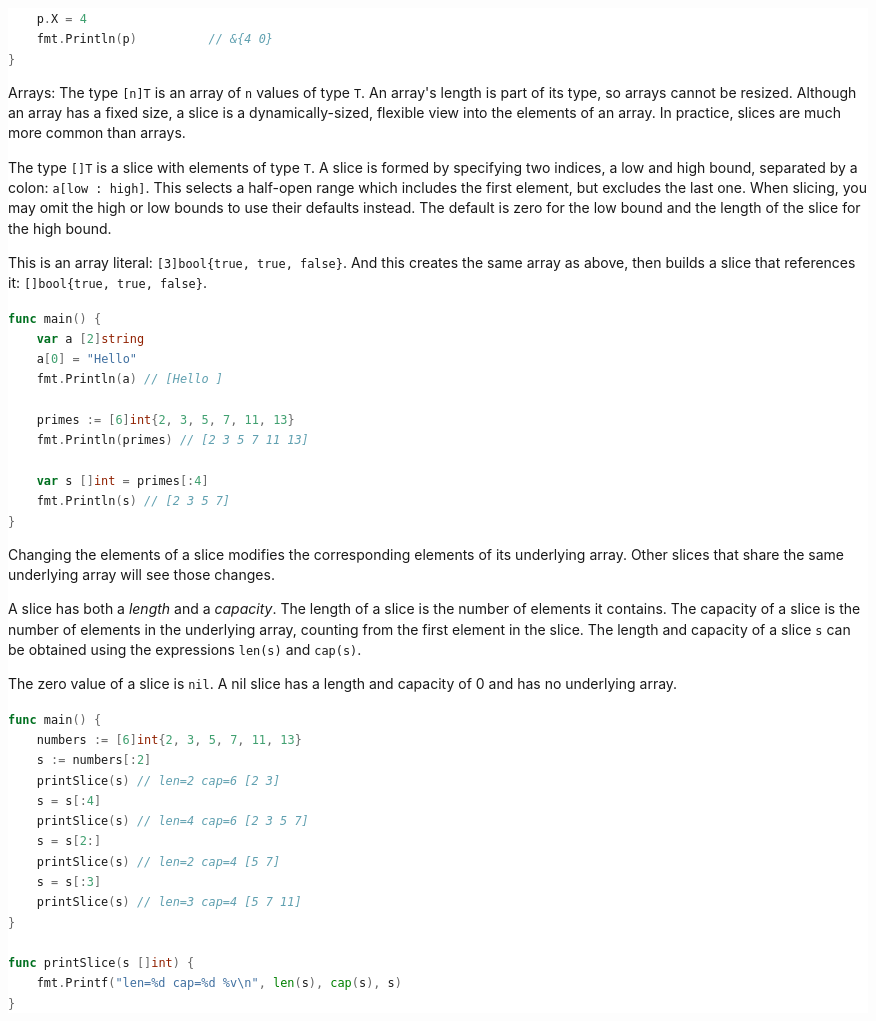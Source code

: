 ```go
	p.X = 4
	fmt.Println(p)          // &{4 0}
}
```

Arrays: The type `[n]T` is an array of `n` values of type `T`. An array's length is part of its type, so arrays cannot be resized. Although an array has a fixed size, a slice is a dynamically-sized, flexible view into the elements of an array. In practice, slices are much more common than arrays.

The type `[]T` is a slice with elements of type `T`. A slice is formed by specifying two indices, a low and high bound, separated by a colon: `a[low : high]`. This selects a half-open range which includes the first element, but excludes the last one. When slicing, you may omit the high or low bounds to use their defaults instead. The default is zero for the low bound and the length of the slice for the high bound.

This is an array literal: `[3]bool{true, true, false}`. And this creates the same array as above, then builds a slice that references it: `[]bool{true, true, false}`.

```go
func main() {
	var a [2]string
	a[0] = "Hello"
	fmt.Println(a) // [Hello ]

	primes := [6]int{2, 3, 5, 7, 11, 13}
	fmt.Println(primes) // [2 3 5 7 11 13]
  
	var s []int = primes[:4]
	fmt.Println(s) // [2 3 5 7]
}
```

Changing the elements of a slice modifies the corresponding elements of its underlying array. Other slices that share the same underlying array will see those changes.

A slice has both a *length* and a *capacity*. The length of a slice is the number of elements it contains. The capacity of a slice is the number of elements in the underlying array, counting from the first element in the slice. The length and capacity of a slice `s` can be obtained using the expressions `len(s)` and `cap(s)`.

The zero value of a slice is `nil`. A nil slice has a length and capacity of 0 and has no underlying array.

```go
func main() {
	numbers := [6]int{2, 3, 5, 7, 11, 13}
	s := numbers[:2]
	printSlice(s) // len=2 cap=6 [2 3]
	s = s[:4]
	printSlice(s) // len=4 cap=6 [2 3 5 7]
	s = s[2:]
	printSlice(s) // len=2 cap=4 [5 7]
	s = s[:3]
	printSlice(s) // len=3 cap=4 [5 7 11]
}

func printSlice(s []int) {
	fmt.Printf("len=%d cap=%d %v\n", len(s), cap(s), s)
}
```
